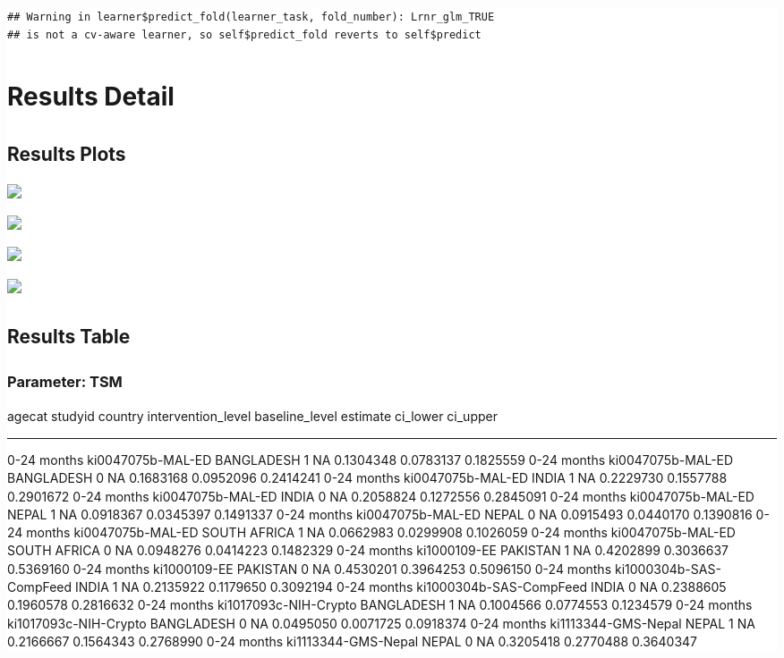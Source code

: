 ```
## Warning in learner$predict_fold(learner_task, fold_number): Lrnr_glm_TRUE
## is not a cv-aware learner, so self$predict_fold reverts to self$predict
```




# Results Detail

## Results Plots
![](/tmp/5c556b46-20b7-4857-86b5-db9338c064b8/46326a74-282d-4f9e-a2f5-ca5328ab39e3/REPORT_files/figure-html/plot_tsm-1.png)

![](/tmp/5c556b46-20b7-4857-86b5-db9338c064b8/46326a74-282d-4f9e-a2f5-ca5328ab39e3/REPORT_files/figure-html/plot_rr-1.png)



![](/tmp/5c556b46-20b7-4857-86b5-db9338c064b8/46326a74-282d-4f9e-a2f5-ca5328ab39e3/REPORT_files/figure-html/plot_paf-1.png)

![](/tmp/5c556b46-20b7-4857-86b5-db9338c064b8/46326a74-282d-4f9e-a2f5-ca5328ab39e3/REPORT_files/figure-html/plot_par-1.png)

## Results Table

### Parameter: TSM


agecat        studyid                   country        intervention_level   baseline_level     estimate    ci_lower    ci_upper
------------  ------------------------  -------------  -------------------  ---------------  ----------  ----------  ----------
0-24 months   ki0047075b-MAL-ED         BANGLADESH     1                    NA                0.1304348   0.0783137   0.1825559
0-24 months   ki0047075b-MAL-ED         BANGLADESH     0                    NA                0.1683168   0.0952096   0.2414241
0-24 months   ki0047075b-MAL-ED         INDIA          1                    NA                0.2229730   0.1557788   0.2901672
0-24 months   ki0047075b-MAL-ED         INDIA          0                    NA                0.2058824   0.1272556   0.2845091
0-24 months   ki0047075b-MAL-ED         NEPAL          1                    NA                0.0918367   0.0345397   0.1491337
0-24 months   ki0047075b-MAL-ED         NEPAL          0                    NA                0.0915493   0.0440170   0.1390816
0-24 months   ki0047075b-MAL-ED         SOUTH AFRICA   1                    NA                0.0662983   0.0299908   0.1026059
0-24 months   ki0047075b-MAL-ED         SOUTH AFRICA   0                    NA                0.0948276   0.0414223   0.1482329
0-24 months   ki1000109-EE              PAKISTAN       1                    NA                0.4202899   0.3036637   0.5369160
0-24 months   ki1000109-EE              PAKISTAN       0                    NA                0.4530201   0.3964253   0.5096150
0-24 months   ki1000304b-SAS-CompFeed   INDIA          1                    NA                0.2135922   0.1179650   0.3092194
0-24 months   ki1000304b-SAS-CompFeed   INDIA          0                    NA                0.2388605   0.1960578   0.2816632
0-24 months   ki1017093c-NIH-Crypto     BANGLADESH     1                    NA                0.1004566   0.0774553   0.1234579
0-24 months   ki1017093c-NIH-Crypto     BANGLADESH     0                    NA                0.0495050   0.0071725   0.0918374
0-24 months   ki1113344-GMS-Nepal       NEPAL          1                    NA                0.2166667   0.1564343   0.2768990
0-24 months   ki1113344-GMS-Nepal       NEPAL          0                    NA                0.3205418   0.2770488   0.3640347